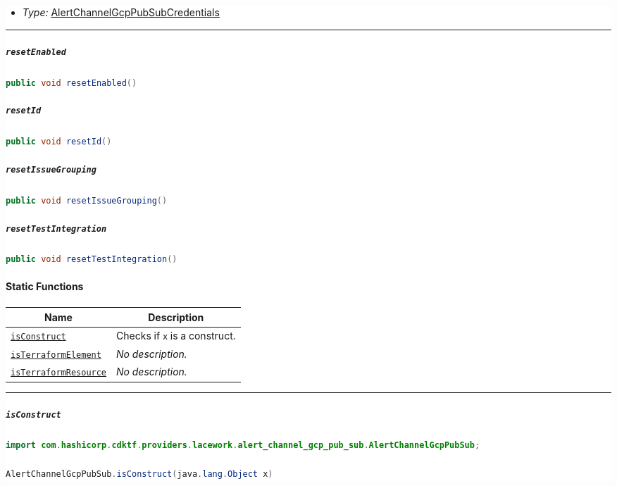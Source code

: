 - *Type:* <a href="#rhizo-co-terraform-provider-lacework.alertChannelGcpPubSub.AlertChannelGcpPubSubCredentials">AlertChannelGcpPubSubCredentials</a>

---

##### `resetEnabled` <a name="resetEnabled" id="rhizo-co-terraform-provider-lacework.alertChannelGcpPubSub.AlertChannelGcpPubSub.resetEnabled"></a>

```java
public void resetEnabled()
```

##### `resetId` <a name="resetId" id="rhizo-co-terraform-provider-lacework.alertChannelGcpPubSub.AlertChannelGcpPubSub.resetId"></a>

```java
public void resetId()
```

##### `resetIssueGrouping` <a name="resetIssueGrouping" id="rhizo-co-terraform-provider-lacework.alertChannelGcpPubSub.AlertChannelGcpPubSub.resetIssueGrouping"></a>

```java
public void resetIssueGrouping()
```

##### `resetTestIntegration` <a name="resetTestIntegration" id="rhizo-co-terraform-provider-lacework.alertChannelGcpPubSub.AlertChannelGcpPubSub.resetTestIntegration"></a>

```java
public void resetTestIntegration()
```

#### Static Functions <a name="Static Functions" id="Static Functions"></a>

| **Name** | **Description** |
| --- | --- |
| <code><a href="#rhizo-co-terraform-provider-lacework.alertChannelGcpPubSub.AlertChannelGcpPubSub.isConstruct">isConstruct</a></code> | Checks if `x` is a construct. |
| <code><a href="#rhizo-co-terraform-provider-lacework.alertChannelGcpPubSub.AlertChannelGcpPubSub.isTerraformElement">isTerraformElement</a></code> | *No description.* |
| <code><a href="#rhizo-co-terraform-provider-lacework.alertChannelGcpPubSub.AlertChannelGcpPubSub.isTerraformResource">isTerraformResource</a></code> | *No description.* |

---

##### `isConstruct` <a name="isConstruct" id="rhizo-co-terraform-provider-lacework.alertChannelGcpPubSub.AlertChannelGcpPubSub.isConstruct"></a>

```java
import com.hashicorp.cdktf.providers.lacework.alert_channel_gcp_pub_sub.AlertChannelGcpPubSub;

AlertChannelGcpPubSub.isConstruct(java.lang.Object x)
```
